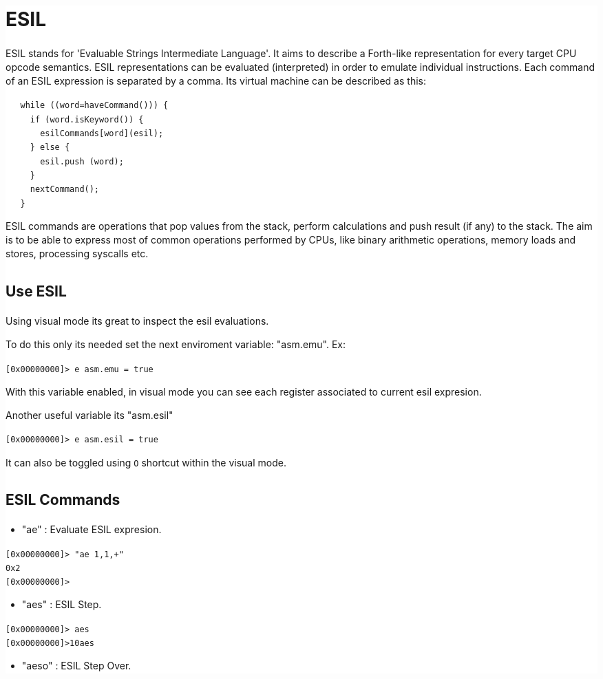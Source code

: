 # ESIL

ESIL stands for 'Evaluable Strings Intermediate Language'. It aims to describe a Forth-like representation for every target CPU opcode semantics. ESIL representations can be evaluated (interpreted) in order to emulate individual instructions. Each command of an ESIL expression is separated by a comma. Its virtual machine can be described as this:
```
   while ((word=haveCommand())) {
     if (word.isKeyword()) {
       esilCommands[word](esil);
     } else {
       esil.push (word);
     }
     nextCommand();
   }
```
ESIL commands are operations that pop values from the stack, perform calculations and push result (if any) to the stack. The aim is to be able to express most of common operations performed by CPUs, like binary arithmetic operations, memory loads and stores, processing syscalls etc.

## Use ESIL

   Using visual mode its great to inspect the esil evaluations.

   To do this only its needed set the next enviroment variable: "asm.emu". Ex:

   ```
   [0x00000000]> e asm.emu = true
   ```

   With this variable enabled, in visual mode you can see each register associated to current esil expresion.

   Another useful variable its "asm.esil"

   ```
   [0x00000000]> e asm.esil = true
   ```

   It can also be toggled using `O` shortcut within the visual mode.

## ESIL Commands
   * "ae" : Evaluate ESIL expresion.

   ```
   [0x00000000]> "ae 1,1,+"
   0x2
   [0x00000000]>
   ```

   * "aes" : ESIL Step.

   ```
   [0x00000000]> aes
   [0x00000000]>10aes
   ```
   * "aeso" : ESIL Step Over.
